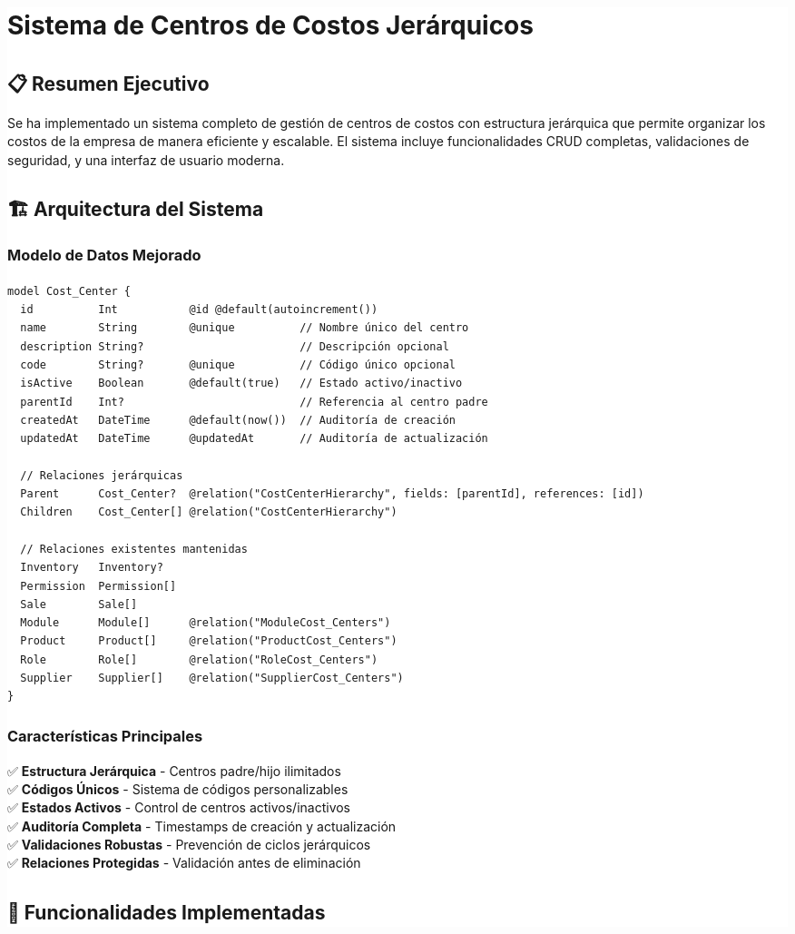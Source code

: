 # Sistema de Centros de Costos Jerárquicos

## 📋 Resumen Ejecutivo

Se ha implementado un sistema completo de gestión de centros de costos con estructura jerárquica que permite organizar los costos de la empresa de manera eficiente y escalable. El sistema incluye funcionalidades CRUD completas, validaciones de seguridad, y una interfaz de usuario moderna.

## 🏗️ Arquitectura del Sistema

### Modelo de Datos Mejorado

```prisma
model Cost_Center {
  id          Int           @id @default(autoincrement())
  name        String        @unique          // Nombre único del centro
  description String?                        // Descripción opcional
  code        String?       @unique          // Código único opcional
  isActive    Boolean       @default(true)   // Estado activo/inactivo
  parentId    Int?                           // Referencia al centro padre
  createdAt   DateTime      @default(now())  // Auditoría de creación
  updatedAt   DateTime      @updatedAt       // Auditoría de actualización
  
  // Relaciones jerárquicas
  Parent      Cost_Center?  @relation("CostCenterHierarchy", fields: [parentId], references: [id])
  Children    Cost_Center[] @relation("CostCenterHierarchy")
  
  // Relaciones existentes mantenidas
  Inventory   Inventory?
  Permission  Permission[]
  Sale        Sale[]
  Module      Module[]      @relation("ModuleCost_Centers")
  Product     Product[]     @relation("ProductCost_Centers")
  Role        Role[]        @relation("RoleCost_Centers")
  Supplier    Supplier[]    @relation("SupplierCost_Centers")
}
```

### Características Principales

✅ **Estructura Jerárquica** - Centros padre/hijo ilimitados  
✅ **Códigos Únicos** - Sistema de códigos personalizables  
✅ **Estados Activos** - Control de centros activos/inactivos  
✅ **Auditoría Completa** - Timestamps de creación y actualización  
✅ **Validaciones Robustas** - Prevención de ciclos jerárquicos  
✅ **Relaciones Protegidas** - Validación antes de eliminación  

## 🚀 Funcionalidades Implementadas
